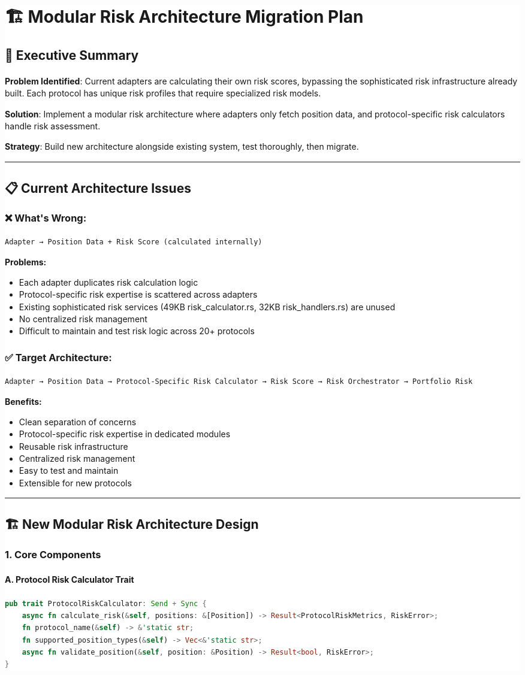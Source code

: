 # 🏗️ Modular Risk Architecture Migration Plan

## 🎯 **Executive Summary**

**Problem Identified**: Current adapters are calculating their own risk scores, bypassing the sophisticated risk infrastructure already built. Each protocol has unique risk profiles that require specialized risk models.

**Solution**: Implement a modular risk architecture where adapters only fetch position data, and protocol-specific risk calculators handle risk assessment.

**Strategy**: Build new architecture alongside existing system, test thoroughly, then migrate.

---

## 📋 **Current Architecture Issues**

### ❌ **What's Wrong:**
```
Adapter → Position Data + Risk Score (calculated internally)
```

**Problems:**
- Each adapter duplicates risk calculation logic
- Protocol-specific risk expertise is scattered across adapters
- Existing sophisticated risk services (49KB risk_calculator.rs, 32KB risk_handlers.rs) are unused
- No centralized risk management
- Difficult to maintain and test risk logic across 20+ protocols

### ✅ **Target Architecture:**
```
Adapter → Position Data → Protocol-Specific Risk Calculator → Risk Score → Risk Orchestrator → Portfolio Risk
```

**Benefits:**
- Clean separation of concerns
- Protocol-specific risk expertise in dedicated modules
- Reusable risk infrastructure
- Centralized risk management
- Easy to test and maintain
- Extensible for new protocols

---

## 🏗️ **New Modular Risk Architecture Design**

### **1. Core Components**

#### **A. Protocol Risk Calculator Trait**
```rust
pub trait ProtocolRiskCalculator: Send + Sync {
    async fn calculate_risk(&self, positions: &[Position]) -> Result<ProtocolRiskMetrics, RiskError>;
    fn protocol_name(&self) -> &'static str;
    fn supported_position_types(&self) -> Vec<&'static str>;
    async fn validate_position(&self, position: &Position) -> Result<bool, RiskError>;
}
```
